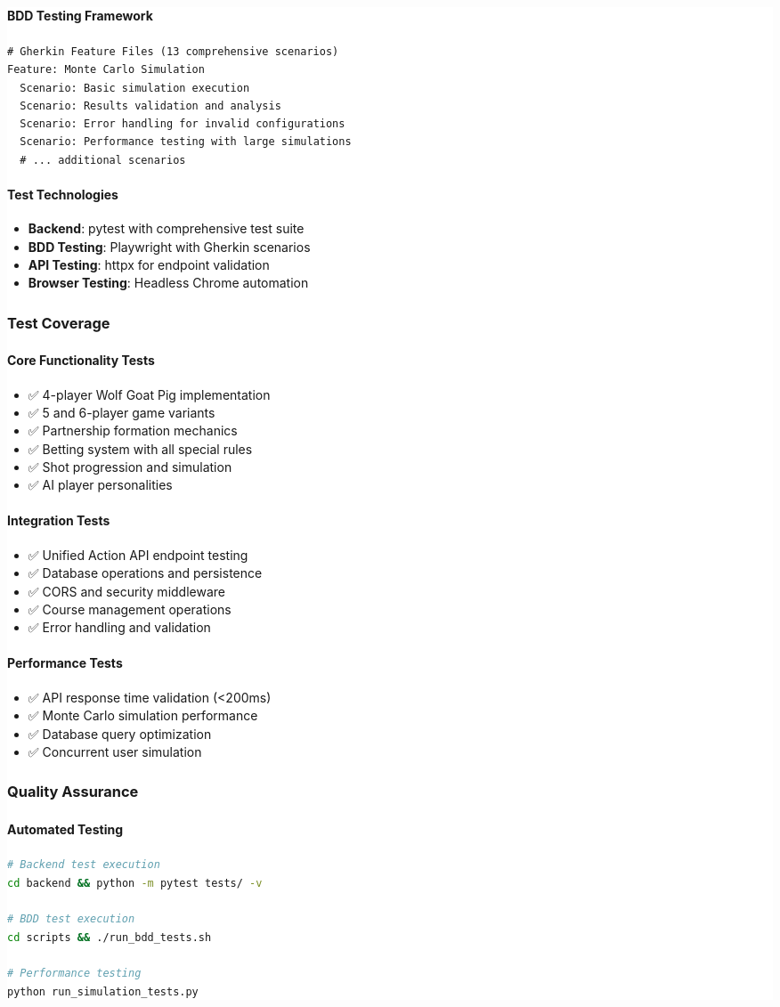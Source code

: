 #### BDD Testing Framework
```gherkin
# Gherkin Feature Files (13 comprehensive scenarios)
Feature: Monte Carlo Simulation
  Scenario: Basic simulation execution
  Scenario: Results validation and analysis
  Scenario: Error handling for invalid configurations
  Scenario: Performance testing with large simulations
  # ... additional scenarios
```

#### Test Technologies
- **Backend**: pytest with comprehensive test suite
- **BDD Testing**: Playwright with Gherkin scenarios
- **API Testing**: httpx for endpoint validation
- **Browser Testing**: Headless Chrome automation

### Test Coverage

#### Core Functionality Tests
- ✅ 4-player Wolf Goat Pig implementation
- ✅ 5 and 6-player game variants
- ✅ Partnership formation mechanics
- ✅ Betting system with all special rules
- ✅ Shot progression and simulation
- ✅ AI player personalities

#### Integration Tests
- ✅ Unified Action API endpoint testing
- ✅ Database operations and persistence
- ✅ CORS and security middleware
- ✅ Course management operations
- ✅ Error handling and validation

#### Performance Tests
- ✅ API response time validation (<200ms)
- ✅ Monte Carlo simulation performance
- ✅ Database query optimization
- ✅ Concurrent user simulation

### Quality Assurance

#### Automated Testing
```bash
# Backend test execution
cd backend && python -m pytest tests/ -v

# BDD test execution
cd scripts && ./run_bdd_tests.sh

# Performance testing
python run_simulation_tests.py
```
